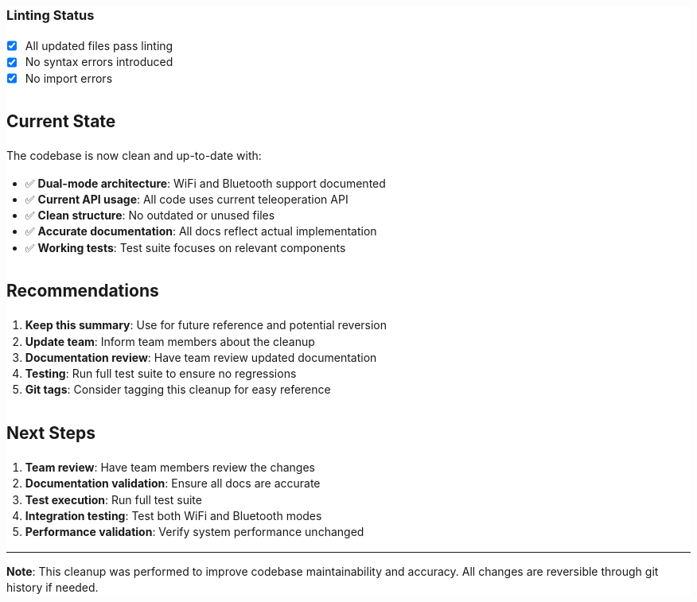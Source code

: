 ### Linting Status
- [x] All updated files pass linting
- [x] No syntax errors introduced
- [x] No import errors

## Current State

The codebase is now clean and up-to-date with:

- ✅ **Dual-mode architecture**: WiFi and Bluetooth support documented
- ✅ **Current API usage**: All code uses current teleoperation API
- ✅ **Clean structure**: No outdated or unused files
- ✅ **Accurate documentation**: All docs reflect actual implementation
- ✅ **Working tests**: Test suite focuses on relevant components

## Recommendations

1. **Keep this summary**: Use for future reference and potential reversion
2. **Update team**: Inform team members about the cleanup
3. **Documentation review**: Have team review updated documentation
4. **Testing**: Run full test suite to ensure no regressions
5. **Git tags**: Consider tagging this cleanup for easy reference

## Next Steps

1. **Team review**: Have team members review the changes
2. **Documentation validation**: Ensure all docs are accurate
3. **Test execution**: Run full test suite
4. **Integration testing**: Test both WiFi and Bluetooth modes
5. **Performance validation**: Verify system performance unchanged

---

**Note**: This cleanup was performed to improve codebase maintainability and accuracy. All changes are reversible through git history if needed.
